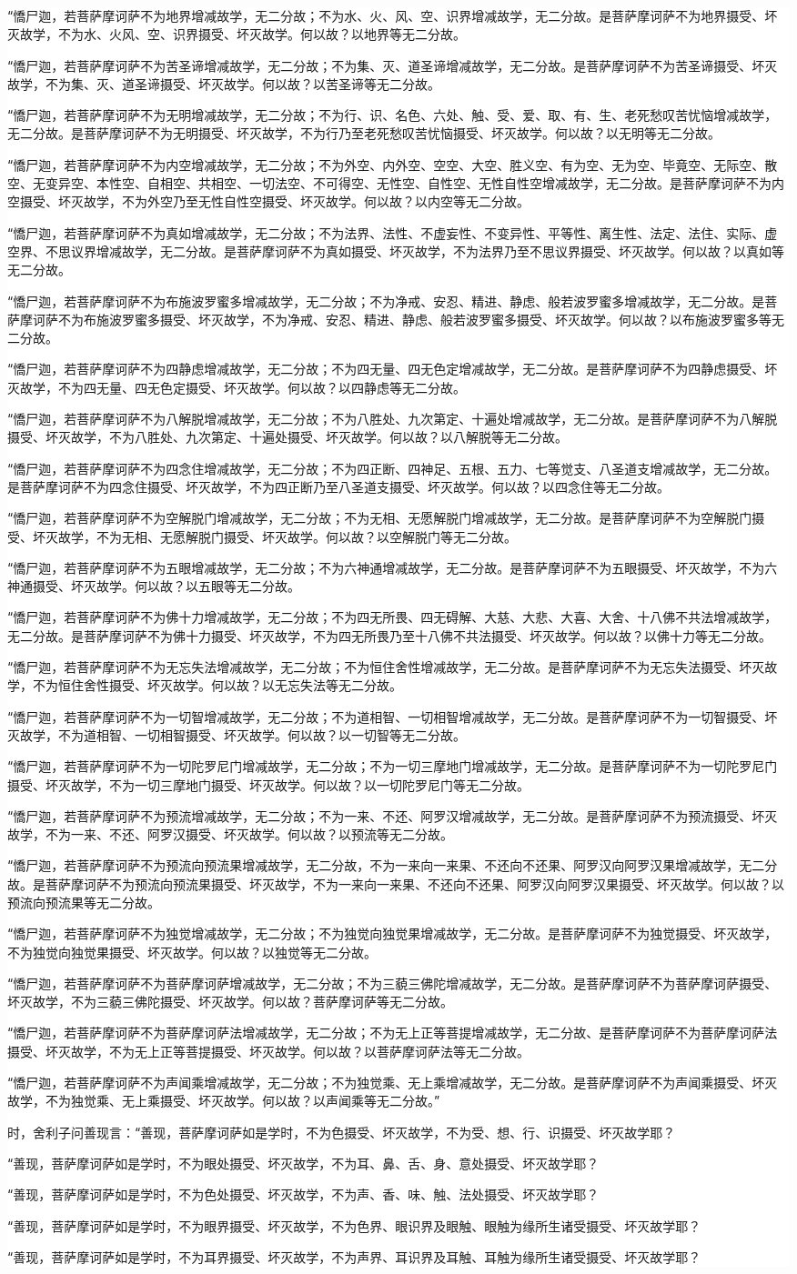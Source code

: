 “憍尸迦，若菩萨摩诃萨不为地界增减故学，无二分故；不为水、火、风、空、识界增减故学，无二分故。是菩萨摩诃萨不为地界摄受、坏灭故学，不为水、火风、空、识界摄受、坏灭故学。何以故？以地界等无二分故。

“憍尸迦，若菩萨摩诃萨不为苦圣谛增减故学，无二分故；不为集、灭、道圣谛增减故学，无二分故。是菩萨摩诃萨不为苦圣谛摄受、坏灭故学，不为集、灭、道圣谛摄受、坏灭故学。何以故？以苦圣谛等无二分故。

“憍尸迦，若菩萨摩诃萨不为无明增减故学，无二分故；不为行、识、名色、六处、触、受、爱、取、有、生、老死愁叹苦忧恼增减故学，无二分故。是菩萨摩诃萨不为无明摄受、坏灭故学，不为行乃至老死愁叹苦忧恼摄受、坏灭故学。何以故？以无明等无二分故。

“憍尸迦，若菩萨摩诃萨不为内空增减故学，无二分故；不为外空、内外空、空空、大空、胜义空、有为空、无为空、毕竟空、无际空、散空、无变异空、本性空、自相空、共相空、一切法空、不可得空、无性空、自性空、无性自性空增减故学，无二分故。是菩萨摩诃萨不为内空摄受、坏灭故学，不为外空乃至无性自性空摄受、坏灭故学。何以故？以内空等无二分故。

“憍尸迦，若菩萨摩诃萨不为真如增减故学，无二分故；不为法界、法性、不虚妄性、不变异性、平等性、离生性、法定、法住、实际、虚空界、不思议界增减故学，无二分故。是菩萨摩诃萨不为真如摄受、坏灭故学，不为法界乃至不思议界摄受、坏灭故学。何以故？以真如等无二分故。

“憍尸迦，若菩萨摩诃萨不为布施波罗蜜多增减故学，无二分故；不为净戒、安忍、精进、静虑、般若波罗蜜多增减故学，无二分故。是菩萨摩诃萨不为布施波罗蜜多摄受、坏灭故学，不为净戒、安忍、精进、静虑、般若波罗蜜多摄受、坏灭故学。何以故？以布施波罗蜜多等无二分故。

“憍尸迦，若菩萨摩诃萨不为四静虑增减故学，无二分故；不为四无量、四无色定增减故学，无二分故。是菩萨摩诃萨不为四静虑摄受、坏灭故学，不为四无量、四无色定摄受、坏灭故学。何以故？以四静虑等无二分故。

“憍尸迦，若菩萨摩诃萨不为八解脱增减故学，无二分故；不为八胜处、九次第定、十遍处增减故学，无二分故。是菩萨摩诃萨不为八解脱摄受、坏灭故学，不为八胜处、九次第定、十遍处摄受、坏灭故学。何以故？以八解脱等无二分故。

“憍尸迦，若菩萨摩诃萨不为四念住增减故学，无二分故；不为四正断、四神足、五根、五力、七等觉支、八圣道支增减故学，无二分故。是菩萨摩诃萨不为四念住摄受、坏灭故学，不为四正断乃至八圣道支摄受、坏灭故学。何以故？以四念住等无二分故。

“憍尸迦，若菩萨摩诃萨不为空解脱门增减故学，无二分故；不为无相、无愿解脱门增减故学，无二分故。是菩萨摩诃萨不为空解脱门摄受、坏灭故学，不为无相、无愿解脱门摄受、坏灭故学。何以故？以空解脱门等无二分故。

“憍尸迦，若菩萨摩诃萨不为五眼增减故学，无二分故；不为六神通增减故学，无二分故。是菩萨摩诃萨不为五眼摄受、坏灭故学，不为六神通摄受、坏灭故学。何以故？以五眼等无二分故。

“憍尸迦，若菩萨摩诃萨不为佛十力增减故学，无二分故；不为四无所畏、四无碍解、大慈、大悲、大喜、大舍、十八佛不共法增减故学，无二分故。是菩萨摩诃萨不为佛十力摄受、坏灭故学，不为四无所畏乃至十八佛不共法摄受、坏灭故学。何以故？以佛十力等无二分故。

“憍尸迦，若菩萨摩诃萨不为无忘失法增减故学，无二分故；不为恒住舍性增减故学，无二分故。是菩萨摩诃萨不为无忘失法摄受、坏灭故学，不为恒住舍性摄受、坏灭故学。何以故？以无忘失法等无二分故。

“憍尸迦，若菩萨摩诃萨不为一切智增减故学，无二分故；不为道相智、一切相智增减故学，无二分故。是菩萨摩诃萨不为一切智摄受、坏灭故学，不为道相智、一切相智摄受、坏灭故学。何以故？以一切智等无二分故。

“憍尸迦，若菩萨摩诃萨不为一切陀罗尼门增减故学，无二分故；不为一切三摩地门增减故学，无二分故。是菩萨摩诃萨不为一切陀罗尼门摄受、坏灭故学，不为一切三摩地门摄受、坏灭故学。何以故？以一切陀罗尼门等无二分故。

“憍尸迦，若菩萨摩诃萨不为预流增减故学，无二分故；不为一来、不还、阿罗汉增减故学，无二分故。是菩萨摩诃萨不为预流摄受、坏灭故学，不为一来、不还、阿罗汉摄受、坏灭故学。何以故？以预流等无二分故。

“憍尸迦，若菩萨摩诃萨不为预流向预流果增减故学，无二分故，不为一来向一来果、不还向不还果、阿罗汉向阿罗汉果增减故学，无二分故。是菩萨摩诃萨不为预流向预流果摄受、坏灭故学，不为一来向一来果、不还向不还果、阿罗汉向阿罗汉果摄受、坏灭故学。何以故？以预流向预流果等无二分故。

“憍尸迦，若菩萨摩诃萨不为独觉增减故学，无二分故；不为独觉向独觉果增减故学，无二分故。是菩萨摩诃萨不为独觉摄受、坏灭故学，不为独觉向独觉果摄受、坏灭故学。何以故？以独觉等无二分故。

“憍尸迦，若菩萨摩诃萨不为菩萨摩诃萨增减故学，无二分故；不为三藐三佛陀增减故学，无二分故。是菩萨摩诃萨不为菩萨摩诃萨摄受、坏灭故学，不为三藐三佛陀摄受、坏灭故学。何以故？菩萨摩诃萨等无二分故。

“憍尸迦，若菩萨摩诃萨不为菩萨摩诃萨法增减故学，无二分故；不为无上正等菩提增减故学，无二分故、是菩萨摩诃萨不为菩萨摩诃萨法摄受、坏灭故学，不为无上正等菩提摄受、坏灭故学。何以故？以菩萨摩诃萨法等无二分故。

“憍尸迦，若菩萨摩诃萨不为声闻乘增减故学，无二分故；不为独觉乘、无上乘增减故学，无二分故。是菩萨摩诃萨不为声闻乘摄受、坏灭故学，不为独觉乘、无上乘摄受、坏灭故学。何以故？以声闻乘等无二分故。”

时，舍利子问善现言：“善现，菩萨摩诃萨如是学时，不为色摄受、坏灭故学，不为受、想、行、识摄受、坏灭故学耶？

“善现，菩萨摩诃萨如是学时，不为眼处摄受、坏灭故学，不为耳、鼻、舌、身、意处摄受、坏灭故学耶？

“善现，菩萨摩诃萨如是学时，不为色处摄受、坏灭故学，不为声、香、味、触、法处摄受、坏灭故学耶？

“善现，菩萨摩诃萨如是学时，不为眼界摄受、坏灭故学，不为色界、眼识界及眼触、眼触为缘所生诸受摄受、坏灭故学耶？

“善现，菩萨摩诃萨如是学时，不为耳界摄受、坏灭故学，不为声界、耳识界及耳触、耳触为缘所生诸受摄受、坏灭故学耶？
